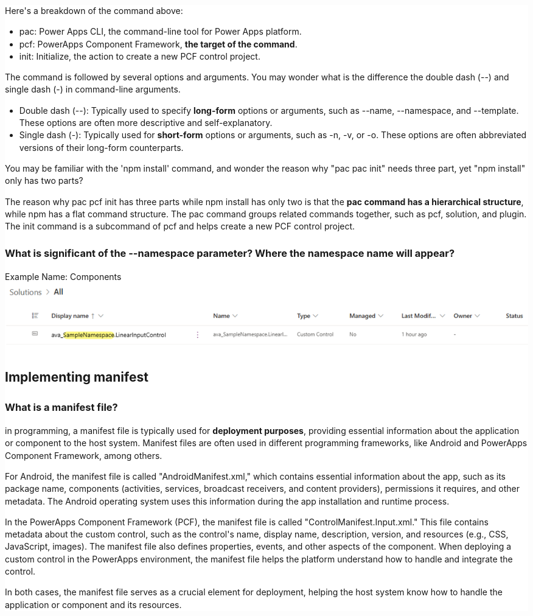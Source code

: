 Here's a breakdown of the command above:
- pac: Power Apps CLI, the command-line tool for Power Apps platform.
- pcf: PowerApps Component Framework, **the target of the command**.
- init: Initialize, the action to create a new PCF control project.

The command is followed by several options and arguments. You may wonder what is the difference the double dash (--) and single dash (-) in command-line arguments.

- Double dash (--): Typically used to specify **long-form** options or arguments, such as --name, --namespace, and --template. These options are often more descriptive and self-explanatory.
- Single dash (-): Typically used for **short-form** options or arguments, such as -n, -v, or -o. These options are often abbreviated versions of their long-form counterparts.

You may be familiar with the 'npm install' command, and wonder the reason why "pac pac init" needs three part, yet "npm install" only has two parts? 

The reason why pac pcf init has three parts while npm install has only two is that the **pac command has a hierarchical structure**, while npm has a flat command structure. The pac command groups related commands together, such as pcf, solution, and plugin. The init command is a subcommand of pcf and helps create a new PCF control project.


### What is significant of the --namespace parameter? Where the namespace name will appear?
Example Name: <YourCompanyOrProjectName>Components
![image](../images\2023-02-02-pcf-101-the-missing-manual\namespace-parameter.png)

## Implementing manifest
### What is a manifest file?
in programming, a manifest file is typically used for **deployment purposes**, providing essential information about the application or component to the host system. Manifest files are often used in different programming frameworks, like Android and PowerApps Component Framework, among others.

For Android, the manifest file is called "AndroidManifest.xml," which contains essential information about the app, such as its package name, components (activities, services, broadcast receivers, and content providers), permissions it requires, and other metadata. The Android operating system uses this information during the app installation and runtime process.

In the PowerApps Component Framework (PCF), the manifest file is called "ControlManifest.Input.xml." This file contains metadata about the custom control, such as the control's name, display name, description, version, and resources (e.g., CSS, JavaScript, images). The manifest file also defines properties, events, and other aspects of the component. When deploying a custom control in the PowerApps environment, the manifest file helps the platform understand how to handle and integrate the control.

In both cases, the manifest file serves as a crucial element for deployment, helping the host system know how to handle the application or component and its resources.
